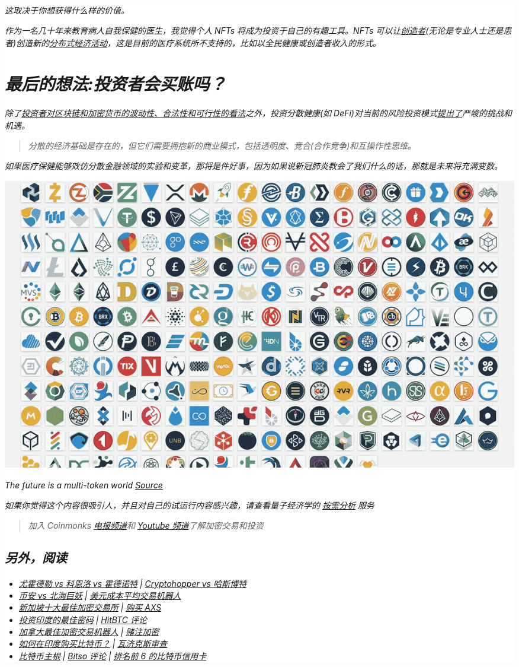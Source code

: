 *这取决于你想获得什么样的价值。*

*作为一名几十年来教育病人自我保健的医生，我觉得个人 NFTs 将成为投资于自己的有趣工具。NFTs 可以让[创造者](https://hbr.org/2021/07/how-blockchain-can-help-combat-disinformation)(无论是专业人士还是患者)创造新的[分布式经济活动](/our-new-nature/the-real-power-of-the-nft-19e313c01712)，这是目前的医疗系统所不支持的，比如以全民健康或创造者收入的形式。*

# *最后的想法:投资者会买账吗？*

*除了[投资者对区块链和加密货币的波动性、合法性和可行性的看法](/trality/the-future-of-cryptocurrency-1fed6ccf41d6)之外，投资分散健康(如 DeFi)对当前的风险投资模式[提出了](https://www.visualcapitalist.com/factor-investing-in-everyday-life/)严峻的挑战和机遇。*

> *分散的经济基础是存在的，但它们需要拥抱新的商业模式，包括透明度、竞合(合作竞争)和互操作性思维。*

*如果医疗保健能够效仿分散金融领域的实验和变革，那将是件好事，因为如果说新冠肺炎教会了我们什么的话，那就是未来将充满变数。*

*![](img/48b696aded0d26c93ac0fd33be07ce29.png)*

*The future is a multi-token world [Source](/coinmonks/the-future-is-multi-coin-fe0019cfa264)*

**如果你觉得这个内容很吸引人，并且对自己的试运行内容感兴趣，请查看量子经济学的* [*按需分析*](https://quantumeconomics.io/market-analysis/) *服务**

> *加入 Coinmonks [电报频道](https://t.me/coincodecap)和 [Youtube 频道](https://www.youtube.com/c/coinmonks/videos)了解加密交易和投资*

## *另外，阅读*

*   *[尤霍德勒 vs 科恩洛 vs 霍德诺特](/coinmonks/youhodler-vs-coinloan-vs-hodlnaut-b1050acde55a) | [Cryptohopper vs 哈斯博特](https://blog.coincodecap.com/cryptohopper-vs-haasbot)*
*   *[币安 vs 北海巨妖](https://blog.coincodecap.com/binance-vs-kraken) | [美元成本平均交易机器人](https://blog.coincodecap.com/pionex-dca-bot)*
*   *[新加坡十大最佳加密交易所](https://blog.coincodecap.com/crypto-exchange-in-singapore) | [购买 AXS](https://blog.coincodecap.com/buy-axs-token)*
*   *[投资印度的最佳密码](https://blog.coincodecap.com/best-crypto-to-invest-in-india-in-2021) | [HitBTC 评论](/coinmonks/hitbtc-review-c5143c5d53c2)*
*   *[加拿大最佳加密交易机器人](https://blog.coincodecap.com/5-best-crypto-trading-bots-in-canada) | [赌注加密](https://blog.coincodecap.com/staking-crypto)*
*   *[如何在印度购买比特币？](/coinmonks/buy-bitcoin-in-india-feb50ddfef94) | [瓦济克斯审查](/coinmonks/wazirx-review-5c811b074f5b)*
*   *[比特币主根](https://blog.coincodecap.com/bitcoin-taproot) | [Bitso 评论](https://blog.coincodecap.com/bitso-review) | [排名前 6 的比特币信用卡](/coinmonks/bitcoin-credit-card-bc8ab6f377c6)*